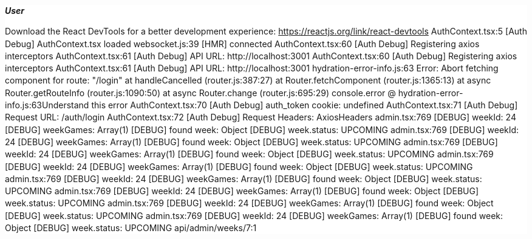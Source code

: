 
_**User**_

Download the React DevTools for a better development experience: https://reactjs.org/link/react-devtools
AuthContext.tsx:5 [Auth Debug] AuthContext.tsx loaded
websocket.js:39 [HMR] connected
AuthContext.tsx:60 [Auth Debug] Registering axios interceptors
AuthContext.tsx:61 [Auth Debug] API URL: http://localhost:3001
AuthContext.tsx:60 [Auth Debug] Registering axios interceptors
AuthContext.tsx:61 [Auth Debug] API URL: http://localhost:3001
hydration-error-info.js:63 Error: Abort fetching component for route: "/login"
    at handleCancelled (router.js:387:27)
    at Router.fetchComponent (router.js:1365:13)
    at async Router.getRouteInfo (router.js:1090:50)
    at async Router.change (router.js:695:29)
console.error @ hydration-error-info.js:63Understand this error
AuthContext.tsx:70 [Auth Debug] auth_token cookie: undefined
AuthContext.tsx:71 [Auth Debug] Request URL: /auth/login
AuthContext.tsx:72 [Auth Debug] Request Headers: AxiosHeaders
admin.tsx:769 [DEBUG] weekId: 24 
[DEBUG] weekGames: Array(1) 
[DEBUG] found week: Object 
[DEBUG] week.status: UPCOMING
admin.tsx:769 [DEBUG] weekId: 24 
[DEBUG] weekGames: Array(1) 
[DEBUG] found week: Object 
[DEBUG] week.status: UPCOMING
admin.tsx:769 [DEBUG] weekId: 24 
[DEBUG] weekGames: Array(1) 
[DEBUG] found week: Object 
[DEBUG] week.status: UPCOMING
admin.tsx:769 [DEBUG] weekId: 24 
[DEBUG] weekGames: Array(1) 
[DEBUG] found week: Object 
[DEBUG] week.status: UPCOMING
admin.tsx:769 [DEBUG] weekId: 24 
[DEBUG] weekGames: Array(1) 
[DEBUG] found week: Object 
[DEBUG] week.status: UPCOMING
admin.tsx:769 [DEBUG] weekId: 24 
[DEBUG] weekGames: Array(1) 
[DEBUG] found week: Object 
[DEBUG] week.status: UPCOMING
admin.tsx:769 [DEBUG] weekId: 24 
[DEBUG] weekGames: Array(1) 
[DEBUG] found week: Object 
[DEBUG] week.status: UPCOMING
admin.tsx:769 [DEBUG] weekId: 24 
[DEBUG] weekGames: Array(1) 
[DEBUG] found week: Object 
[DEBUG] week.status: UPCOMING
api/admin/weeks/7:1 
            